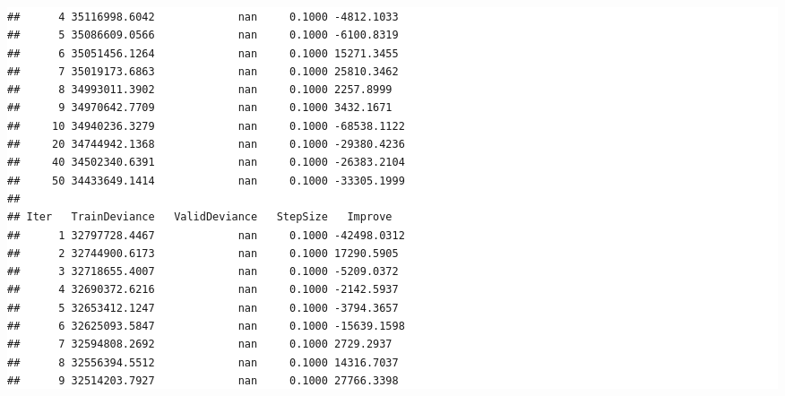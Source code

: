     ##      4 35116998.6042             nan     0.1000 -4812.1033
    ##      5 35086609.0566             nan     0.1000 -6100.8319
    ##      6 35051456.1264             nan     0.1000 15271.3455
    ##      7 35019173.6863             nan     0.1000 25810.3462
    ##      8 34993011.3902             nan     0.1000 2257.8999
    ##      9 34970642.7709             nan     0.1000 3432.1671
    ##     10 34940236.3279             nan     0.1000 -68538.1122
    ##     20 34744942.1368             nan     0.1000 -29380.4236
    ##     40 34502340.6391             nan     0.1000 -26383.2104
    ##     50 34433649.1414             nan     0.1000 -33305.1999
    ## 
    ## Iter   TrainDeviance   ValidDeviance   StepSize   Improve
    ##      1 32797728.4467             nan     0.1000 -42498.0312
    ##      2 32744900.6173             nan     0.1000 17290.5905
    ##      3 32718655.4007             nan     0.1000 -5209.0372
    ##      4 32690372.6216             nan     0.1000 -2142.5937
    ##      5 32653412.1247             nan     0.1000 -3794.3657
    ##      6 32625093.5847             nan     0.1000 -15639.1598
    ##      7 32594808.2692             nan     0.1000 2729.2937
    ##      8 32556394.5512             nan     0.1000 14316.7037
    ##      9 32514203.7927             nan     0.1000 27766.3398